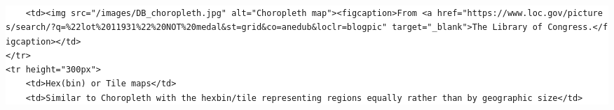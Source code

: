         <td><img src="/images/DB_choropleth.jpg" alt="Choropleth map"><figcaption>From <a href="https://www.loc.gov/pictures/search/?q=%22lot%2011931%22%20NOT%20medal&st=grid&co=anedub&loclr=blogpic" target="_blank">The Library of Congress.</figcaption></td>
    </tr>
    <tr height="300px">
        <td>Hex(bin) or Tile maps</td>
        <td>Similar to Choropleth with the hexbin/tile representing regions equally rather than by geographic size</td>